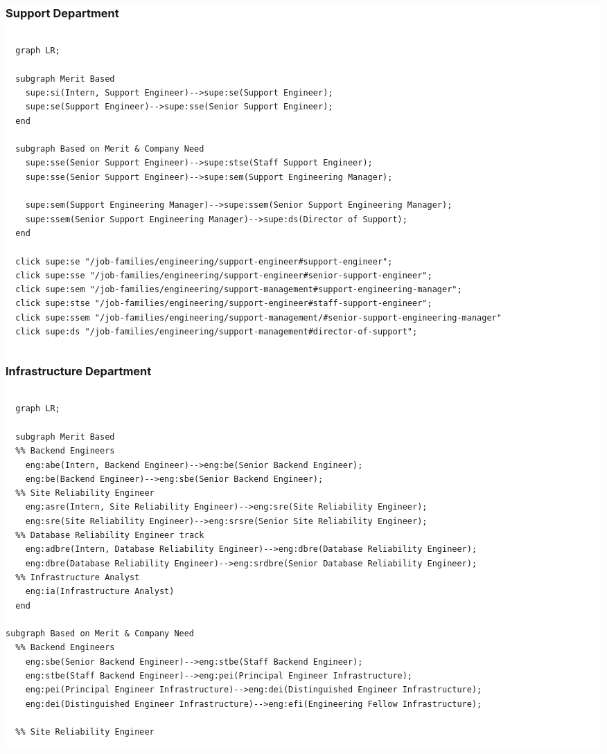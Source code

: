 </div>
</div>

### Support Department

<div style="overflow-x: auto">
<div style="width: 1800px;">

```mermaid
  graph LR;

  subgraph Merit Based
    supe:si(Intern, Support Engineer)-->supe:se(Support Engineer);
    supe:se(Support Engineer)-->supe:sse(Senior Support Engineer);
  end

  subgraph Based on Merit & Company Need
    supe:sse(Senior Support Engineer)-->supe:stse(Staff Support Engineer);
    supe:sse(Senior Support Engineer)-->supe:sem(Support Engineering Manager);

    supe:sem(Support Engineering Manager)-->supe:ssem(Senior Support Engineering Manager);
    supe:ssem(Senior Support Engineering Manager)-->supe:ds(Director of Support);
  end

  click supe:se "/job-families/engineering/support-engineer#support-engineer";
  click supe:sse "/job-families/engineering/support-engineer#senior-support-engineer";
  click supe:sem "/job-families/engineering/support-management#support-engineering-manager";
  click supe:stse "/job-families/engineering/support-engineer#staff-support-engineer";
  click supe:ssem "/job-families/engineering/support-management/#senior-support-engineering-manager"
  click supe:ds "/job-families/engineering/support-management#director-of-support";
```

</div>
</div>

### Infrastructure Department

<div style="overflow-x: auto">
<div style="width: 1800px;">

```mermaid
  graph LR;

  subgraph Merit Based
  %% Backend Engineers
    eng:abe(Intern, Backend Engineer)-->eng:be(Senior Backend Engineer);
    eng:be(Backend Engineer)-->eng:sbe(Senior Backend Engineer);
  %% Site Reliability Engineer
    eng:asre(Intern, Site Reliability Engineer)-->eng:sre(Site Reliability Engineer);
    eng:sre(Site Reliability Engineer)-->eng:srsre(Senior Site Reliability Engineer);
  %% Database Reliability Engineer track
    eng:adbre(Intern, Database Reliability Engineer)-->eng:dbre(Database Reliability Engineer);
    eng:dbre(Database Reliability Engineer)-->eng:srdbre(Senior Database Reliability Engineer);
  %% Infrastructure Analyst
    eng:ia(Infrastructure Analyst)
  end

subgraph Based on Merit & Company Need
  %% Backend Engineers
    eng:sbe(Senior Backend Engineer)-->eng:stbe(Staff Backend Engineer);
    eng:stbe(Staff Backend Engineer)-->eng:pei(Principal Engineer Infrastructure);
    eng:pei(Principal Engineer Infrastructure)-->eng:dei(Distinguished Engineer Infrastructure);
    eng:dei(Distinguished Engineer Infrastructure)-->eng:efi(Engineering Fellow Infrastructure);

  %% Site Reliability Engineer
```